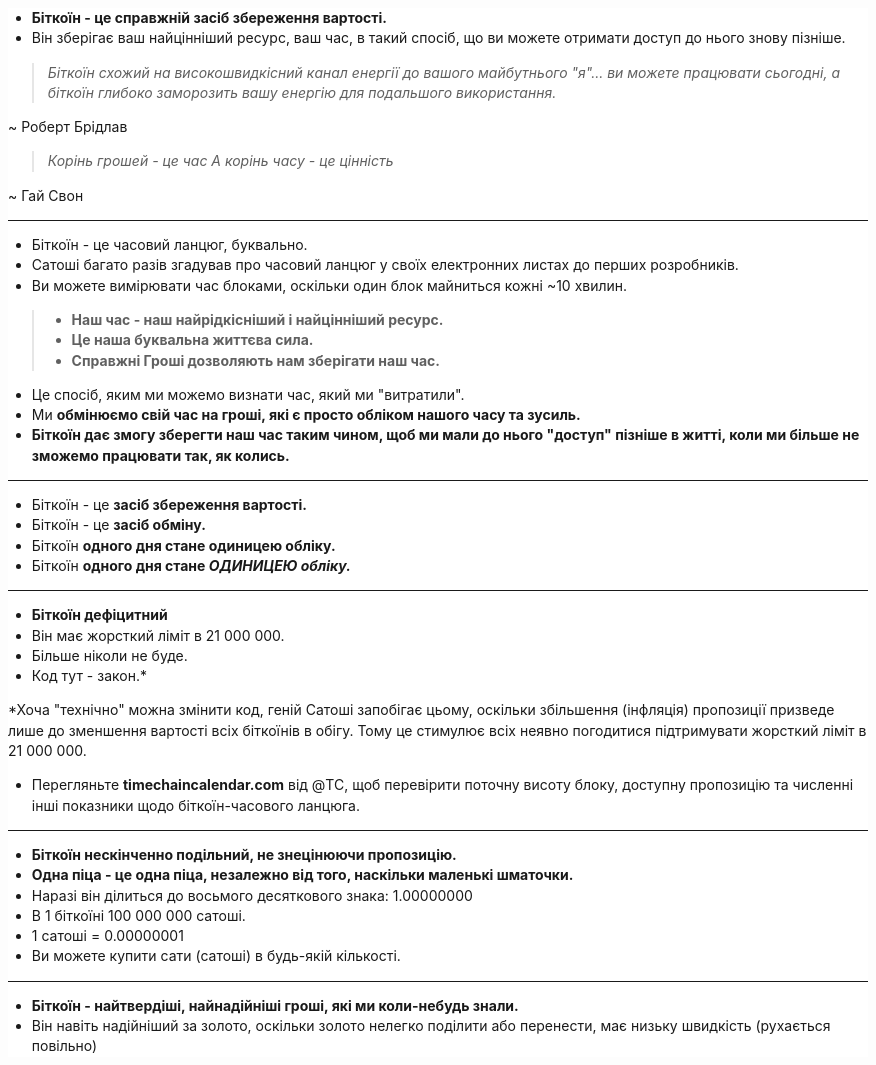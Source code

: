 * **Біткоїн - це справжній засіб збереження вартості.**
* Він зберігає ваш найцінніший ресурс, ваш час, в
такий спосіб, що ви можете отримати доступ до нього знову пізніше.
>*Біткоїн схожий на високошвидкісний канал енергії до вашого
майбутнього "я"... ви можете працювати сьогодні, а біткоїн глибоко
заморозить вашу енергію для подальшого використання.*

~ Роберт Брідлав

>*Корінь грошей - це час
А корінь часу - це цінність*

~ Гай Свон

---
* Біткоїн - це часовий ланцюг, буквально.
* Сатоші багато разів згадував про часовий ланцюг у
своїх електронних листах до перших розробників.
* Ви можете вимірювати час блоками, оскільки один блок
майниться кожні ~10 хвилин.
>* **Наш час - наш найрідкісніший і найцінніший ресурс.**
>* **Це наша буквальна життєва сила.**
>* **Справжні Гроші дозволяють нам зберігати наш час.**

* Це спосіб, яким ми можемо визнати час, який ми "витратили".
* Ми **обмінюємо свій час на гроші, які є просто обліком
нашого часу та зусиль.**
* **Біткоїн дає змогу зберегти наш час таким чином,
щоб ми мали до нього "доступ" пізніше в житті, коли
ми більше не зможемо працювати так, як колись.**
---
* Біткоїн - це **засіб збереження вартості.**
* Біткоїн - це **засіб обміну.**
* Біткоїн **одного дня стане одиницею обліку.**
* Біткоїн **одного дня стане *ОДИНИЦЕЮ обліку.***
---
* **Біткоїн дефіцитний**
* Він має жорсткий ліміт в 21 000 000.
* Більше ніколи не буде.
* Код тут - закон.*

*Хоча "технічно" можна змінити
код, геній Сатоші запобігає цьому, оскільки збільшення
(інфляція) пропозиції призведе лише до зменшення
вартості всіх біткоїнів в обігу. Тому це
стимулює всіх неявно погодитися підтримувати
жорсткий ліміт в 21 000 000.

* Перегляньте **timechaincalendar.com** від @TC, щоб перевірити
поточну висоту блоку, доступну пропозицію та
численні інші показники щодо біткоїн-часового ланцюга.
---
* **Біткоїн нескінченно подільний, не знецінюючи
пропозицію.**
* **Одна піца - це одна піца, незалежно від того, наскільки маленькі
шматочки.**
* Наразі він ділиться до восьмого
десяткового знака: 1.00000000
* В 1 біткоїні 100 000 000 сатоші.
* 1 сатоші = 0.00000001
* Ви можете купити сати (сатоші) в будь-якій кількості.
---
* **Біткоїн - найтвердіші, найнадійніші гроші, які ми коли-небудь
знали.**
* Він навіть надійніший за золото, оскільки золото нелегко
поділити або перенести, має низьку швидкість (рухається повільно)